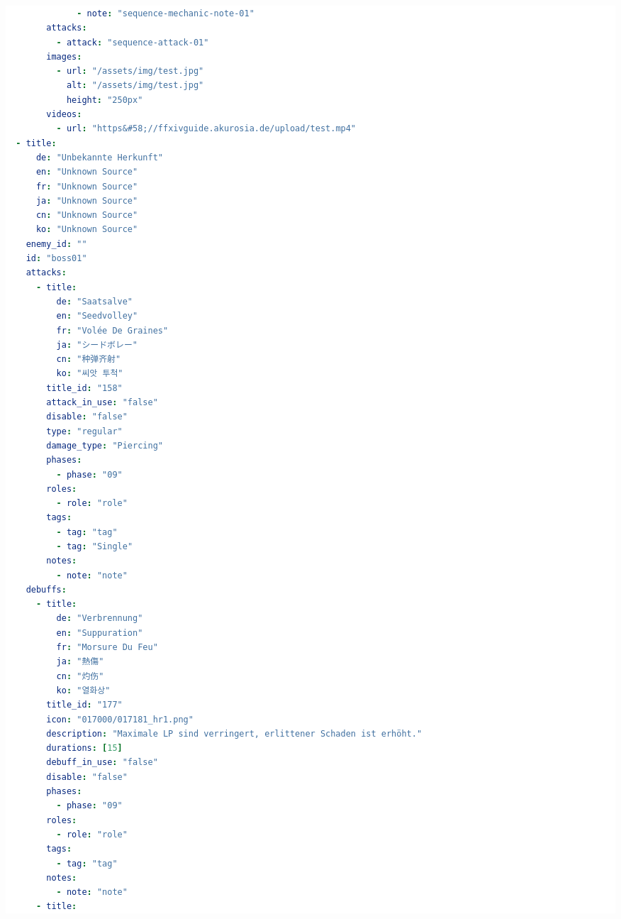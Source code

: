 ```yaml
              - note: "sequence-mechanic-note-01"
        attacks:
          - attack: "sequence-attack-01"
        images:
          - url: "/assets/img/test.jpg"
            alt: "/assets/img/test.jpg"
            height: "250px"
        videos:
          - url: "https&#58;//ffxivguide.akurosia.de/upload/test.mp4"
  - title:
      de: "Unbekannte Herkunft"
      en: "Unknown Source"
      fr: "Unknown Source"
      ja: "Unknown Source"
      cn: "Unknown Source"
      ko: "Unknown Source"
    enemy_id: ""
    id: "boss01"
    attacks:
      - title:
          de: "Saatsalve"
          en: "Seedvolley"
          fr: "Volée De Graines"
          ja: "シードボレー"
          cn: "种弹齐射"
          ko: "씨앗 투척"
        title_id: "158"
        attack_in_use: "false"
        disable: "false"
        type: "regular"
        damage_type: "Piercing"
        phases:
          - phase: "09"
        roles:
          - role: "role"
        tags:
          - tag: "tag"
          - tag: "Single"
        notes:
          - note: "note"
    debuffs:
      - title:
          de: "Verbrennung"
          en: "Suppuration"
          fr: "Morsure Du Feu"
          ja: "熱傷"
          cn: "灼伤"
          ko: "열화상"
        title_id: "177"
        icon: "017000/017181_hr1.png"
        description: "Maximale LP sind verringert, erlittener Schaden ist erhöht."
        durations: [15]
        debuff_in_use: "false"
        disable: "false"
        phases:
          - phase: "09"
        roles:
          - role: "role"
        tags:
          - tag: "tag"
        notes:
          - note: "note"
      - title:
```
